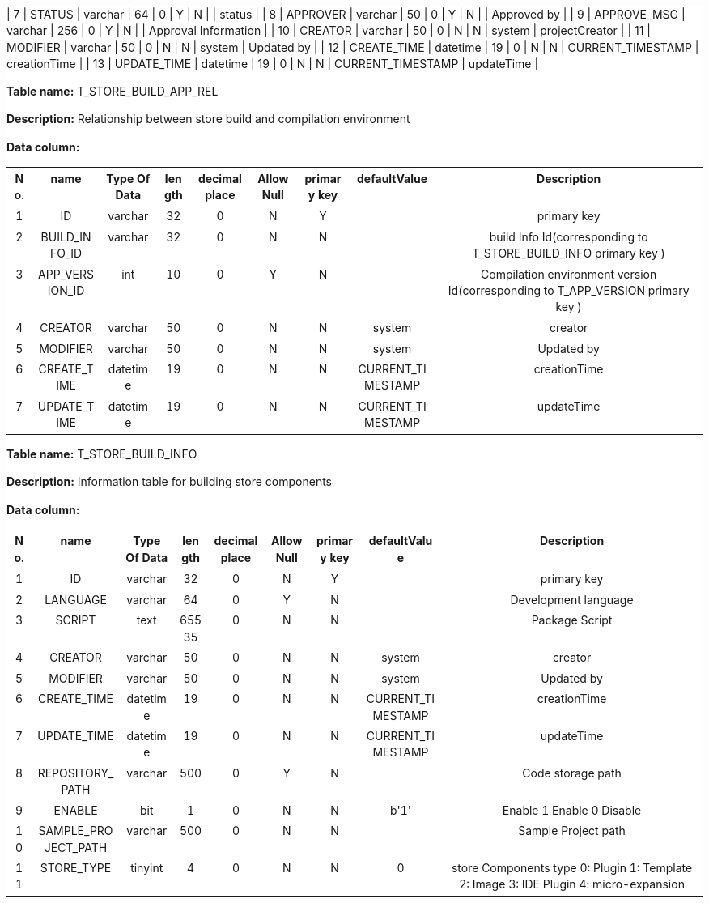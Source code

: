 |  7  |    STATUS    |  varchar |   64  |  0  |   Y  |  N  |                    |     status    | 
 |  8  |   APPROVER   |  varchar |   50  |  0  |   Y  |  N  |                    |    Approved by    | 
 |  9  | APPROVE\_MSG |  varchar |  256  |  0  |   Y  |  N  |                    |    Approval Information   | 
 |  10 |    CREATOR   |  varchar |   50  |  0  |   N  |  N  |       system       |    projectCreator    | 
 |  11 |   MODIFIER   |  varchar |   50  |  0  |   N  |  N  |       system       |   Updated by   | 
 |  12 | CREATE\_TIME | datetime |   19  |  0  |   N  |  N  | CURRENT\_TIMESTAMP |    creationTime   | 
 |  13 | UPDATE\_TIME | datetime |   19  |  0  |   N  |  N  | CURRENT\_TIMESTAMP |    updateTime   | 

 **Table name:** T\_STORE\_BUILD\_APP\_REL 

 **Description:** Relationship between store build and compilation environment 

 **Data column:** 

 |  No. |        name        |   Type Of Data   |  length | decimal place | Allow Null |   primary key  |         defaultValue        |                 Description                | 
 | :-: | :--------------: | :------: | :-: | :-: | :--: | :-: | :----------------: | :-------------------------------: | 
 |  1  |        ID        |  varchar |  32 |  0  |   N  |  Y  |                    |                  primary key                 | 
 |  2  |  BUILD\_INFO\_ID |  varchar |  32 |  0  |   N  |  N  |                    | build Info Id(corresponding to T\_STORE\_BUILD\_INFO primary key )| 
 |  3  | APP\_VERSION\_ID |    int   |  10 |  0  |   Y  |  N  |                    |   Compilation environment version Id(corresponding to T\_APP\_VERSION primary key )   | 
 |  4  |      CREATOR     |  varchar |  50 |  0  |   N  |  N  |       system       |                creator                | 
 |  5  |     MODIFIER     |  varchar |  50 |  0  |   N  |  N  |       system       |               Updated by               | 
 |  6  |   CREATE\_TIME   | datetime |  19 |  0  |   N  |  N  | CURRENT\_TIMESTAMP |                creationTime               | 
 |  7  |   UPDATE\_TIME   | datetime |  19 |  0  |   N  |  N  | CURRENT\_TIMESTAMP |                updateTime               | 

 **Table name:** T\_STORE\_BUILD\_INFO 

 **Description:** Information table for building store components 

 **Data column:** 

 |  No. |           name          |   Type Of Data   |   length  | decimal place | Allow Null |   primary key  |         defaultValue        |                 Description                | 
 | :-: | :-------------------: | :------: | :---: | :-: | :--: | :-: | :----------------: | :-------------------------------: | 
 |  1  |           ID          |  varchar |   32  |  0  |   N  |  Y  |                    |                  primary key                 | 
 |  2  |        LANGUAGE       |  varchar |   64  |  0  |   Y  |  N  |                    |                Development language               | 
 |  3  |         SCRIPT        |   text   | 65535 |  0  |   N  |  N  |                    |                Package Script               | 
 |  4  |        CREATOR        |  varchar |   50  |  0  |   N  |  N  |       system       |                creator                | 
 |  5  |        MODIFIER       |  varchar |   50  |  0  |   N  |  N  |       system       |               Updated by               | 
 |  6  |      CREATE\_TIME     | datetime |   19  |  0  |   N  |  N  | CURRENT\_TIMESTAMP |                creationTime               | 
 |  7  |      UPDATE\_TIME     | datetime |   19  |  0  |   N  |  N  | CURRENT\_TIMESTAMP |                updateTime               | 
 |  8  |    REPOSITORY\_PATH   |  varchar |  500  |  0  |   Y  |  N  |                    |               Code storage path              | 
 |  9  |         ENABLE        |    bit   |   1   |  0  |   N  |  N  |        b'1'        |             Enable 1 Enable 0 Disable            | 
 |  10 | SAMPLE\_PROJECT\_PATH |  varchar |  500  |  0  |   N  |  N  |                    |               Sample Project path              | 
 |  11 |      STORE\_TYPE      |  tinyint |   4   |  0  |   N  |  N  |          0         | store Components type 0: Plugin 1: Template 2: Image 3: IDE Plugin 4: micro-expansion| 
